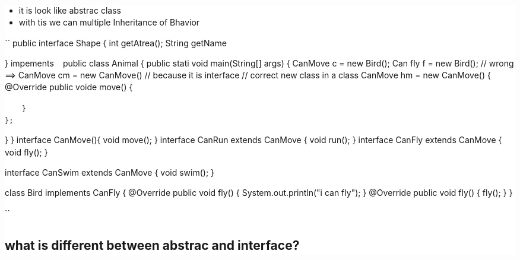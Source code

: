 * it is look like abstrac class
* with tis we can multiple Inheritance of Bhavior

``
public interface Shape {
    int getAtrea();
    String getName 

}
impements
``
``
public class Animal {
public stati void main(String[] args) {
    CanMove c =  new Bird();
    Can fly f = new Bird();
    // wrong ==> CanMove cm = new CanMove() // because it is interface
    // correct
    <!-- inner class -->  new class in a class
    CanMove hm =  new CanMove() {
        @Override
        public voide move() {

        }
    };
}
} 
interface CanMove(){
    void move();
}
interface CanRun extends CanMove {
    void run();
}
interface CanFly extends CanMove {
    void fly();
}

interface CanSwim extends CanMove {
    void swim();
}

class Bird implements CanFly {
    @Override
    public void fly() {
        System.out.println("i can fly");
    }
    @Override
    public void fly() {
        fly();
    }
}


``
## what is different between abstrac and interface?
